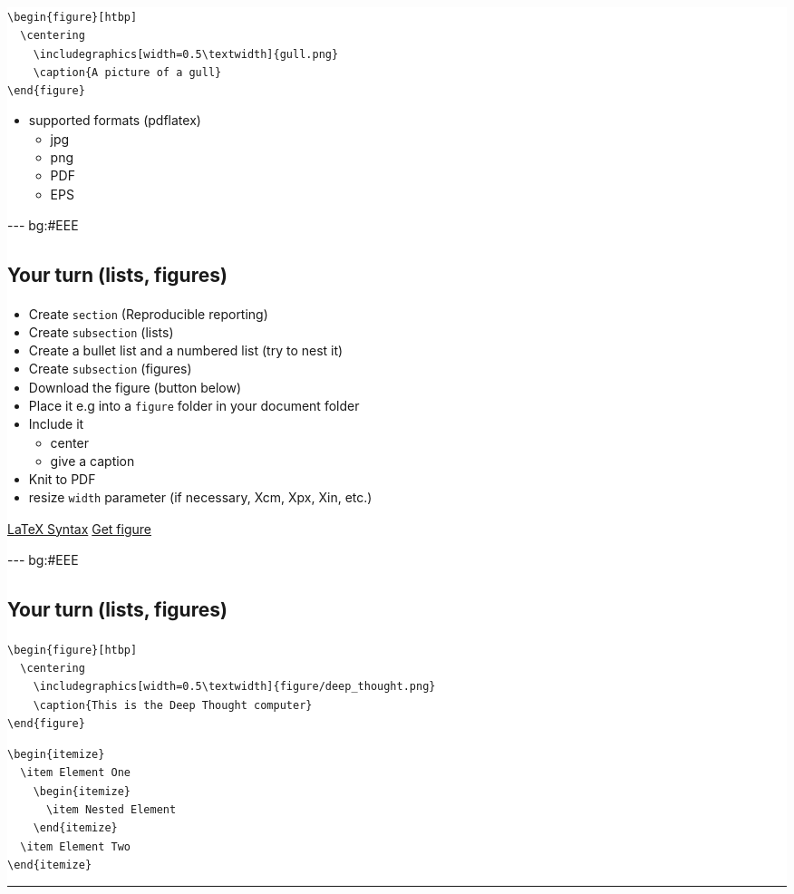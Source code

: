 ```
\begin{figure}[htbp]
  \centering
    \includegraphics[width=0.5\textwidth]{gull.png}
    \caption{A picture of a gull}
\end{figure}
```

* supported formats (pdflatex)
  - jpg
  - png
  - PDF
  - EPS

---  bg:#EEE

## Your turn (lists, figures)

* Create `section` (Reproducible reporting)
* Create `subsection` (lists)
* Create a bullet list and a numbered list (try to nest it)
* Create `subsection` (figures)
* Download the figure (button below)
* Place it e.g into a `figure` folder in your document folder
* Include it
  * center
  * give a caption
* Knit to PDF
* resize `width` parameter (if necessary, Xcm, Xpx, Xin, etc.)

<div class = "flushfooter">
  <a href="http://latex.tugraz.at/latex/tutorial" class="btn"><i class="icon-book"></i> LaTeX Syntax</a> <a href="assets/img/deep_thought.png" class="btn"><i class="icon-download"></i> Get figure</a>
</div>

---  bg:#EEE

## Your turn (lists, figures)

```
\begin{figure}[htbp]
  \centering
    \includegraphics[width=0.5\textwidth]{figure/deep_thought.png}
    \caption{This is the Deep Thought computer}
\end{figure}
```

```
\begin{itemize}
  \item Element One
    \begin{itemize}
      \item Nested Element
    \end{itemize}
  \item Element Two
\end{itemize}
```

---